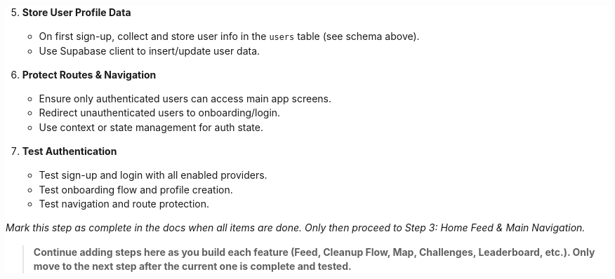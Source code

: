 5. **Store User Profile Data**
   - On first sign-up, collect and store user info in the `users` table (see schema above).
   - Use Supabase client to insert/update user data.

6. **Protect Routes & Navigation**
   - Ensure only authenticated users can access main app screens.
   - Redirect unauthenticated users to onboarding/login.
   - Use context or state management for auth state.

7. **Test Authentication**
   - Test sign-up and login with all enabled providers.
   - Test onboarding flow and profile creation.
   - Test navigation and route protection.

*Mark this step as complete in the docs when all items are done. Only then proceed to Step 3: Home Feed & Main Navigation.*

> **Continue adding steps here as you build each feature (Feed, Cleanup Flow, Map, Challenges, Leaderboard, etc.). Only move to the next step after the current one is complete and tested.**